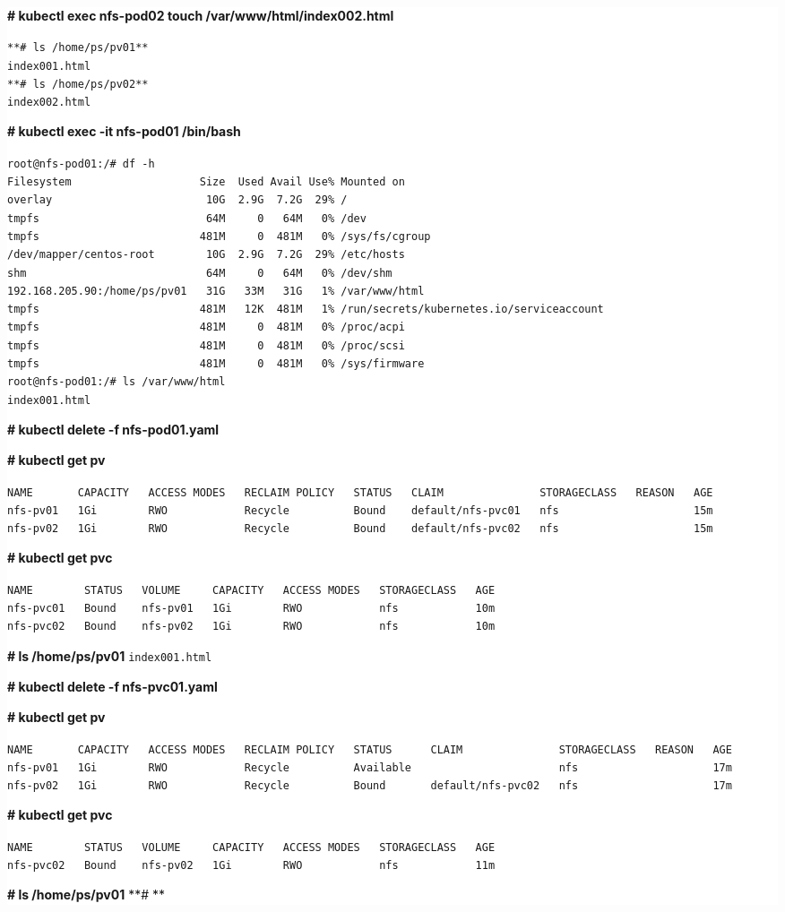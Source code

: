 **# kubectl exec nfs-pod02 touch /var/www/html/index002.html**
```
**# ls /home/ps/pv01**
index001.html
**# ls /home/ps/pv02**
index002.html
```
**# kubectl exec -it nfs-pod01 /bin/bash**
```
root@nfs-pod01:/# df -h
Filesystem                    Size  Used Avail Use% Mounted on
overlay                        10G  2.9G  7.2G  29% /
tmpfs                          64M     0   64M   0% /dev
tmpfs                         481M     0  481M   0% /sys/fs/cgroup
/dev/mapper/centos-root        10G  2.9G  7.2G  29% /etc/hosts
shm                            64M     0   64M   0% /dev/shm
192.168.205.90:/home/ps/pv01   31G   33M   31G   1% /var/www/html
tmpfs                         481M   12K  481M   1% /run/secrets/kubernetes.io/serviceaccount
tmpfs                         481M     0  481M   0% /proc/acpi
tmpfs                         481M     0  481M   0% /proc/scsi
tmpfs                         481M     0  481M   0% /sys/firmware
root@nfs-pod01:/# ls /var/www/html
index001.html
```

**# kubectl delete -f nfs-pod01.yaml**

**# kubectl get pv**
```
NAME       CAPACITY   ACCESS MODES   RECLAIM POLICY   STATUS   CLAIM               STORAGECLASS   REASON   AGE
nfs-pv01   1Gi        RWO            Recycle          Bound    default/nfs-pvc01   nfs                     15m
nfs-pv02   1Gi        RWO            Recycle          Bound    default/nfs-pvc02   nfs                     15m
```
**# kubectl get pvc**
```
NAME        STATUS   VOLUME     CAPACITY   ACCESS MODES   STORAGECLASS   AGE
nfs-pvc01   Bound    nfs-pv01   1Gi        RWO            nfs            10m
nfs-pvc02   Bound    nfs-pv02   1Gi        RWO            nfs            10m
```
**# ls /home/ps/pv01**
`index001.html`

**# kubectl delete -f nfs-pvc01.yaml**

**# kubectl get pv**
```
NAME       CAPACITY   ACCESS MODES   RECLAIM POLICY   STATUS      CLAIM               STORAGECLASS   REASON   AGE
nfs-pv01   1Gi        RWO            Recycle          Available                       nfs                     17m
nfs-pv02   1Gi        RWO            Recycle          Bound       default/nfs-pvc02   nfs                     17m
```
**# kubectl get pvc**
```
NAME        STATUS   VOLUME     CAPACITY   ACCESS MODES   STORAGECLASS   AGE
nfs-pvc02   Bound    nfs-pv02   1Gi        RWO            nfs            11m
```
**# ls /home/ps/pv01**
**# **
